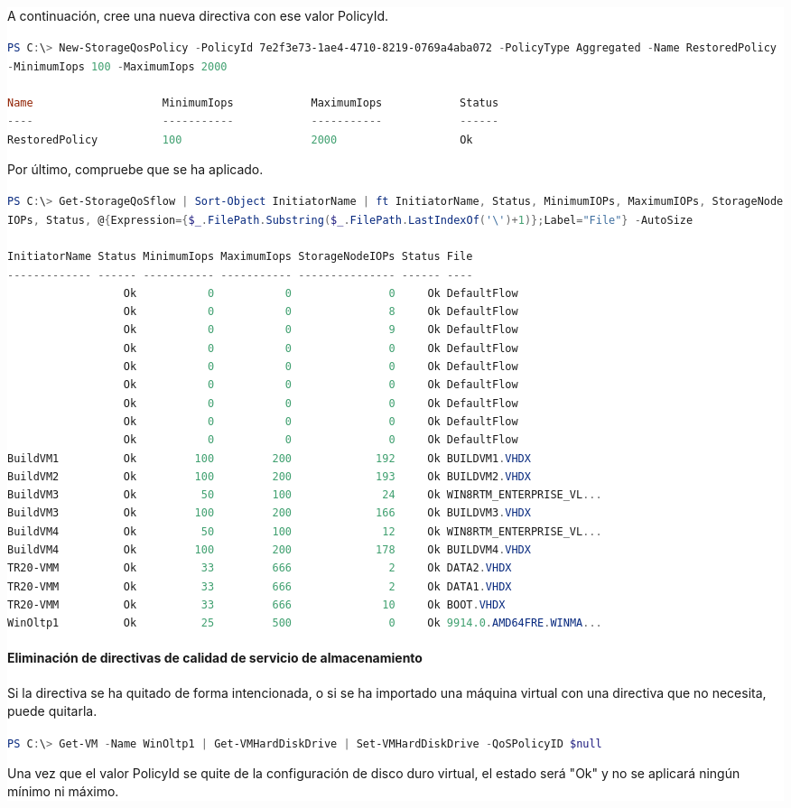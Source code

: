 A continuación, cree una nueva directiva con ese valor PolicyId.

```PowerShell
PS C:\> New-StorageQosPolicy -PolicyId 7e2f3e73-1ae4-4710-8219-0769a4aba072 -PolicyType Aggregated -Name RestoredPolicy -MinimumIops 100 -MaximumIops 2000

Name                    MinimumIops            MaximumIops            Status
----                    -----------            -----------            ------
RestoredPolicy          100                    2000                   Ok
```

Por último, compruebe que se ha aplicado.

```PowerShell
PS C:\> Get-StorageQoSflow | Sort-Object InitiatorName | ft InitiatorName, Status, MinimumIOPs, MaximumIOPs, StorageNodeIOPs, Status, @{Expression={$_.FilePath.Substring($_.FilePath.LastIndexOf('\')+1)};Label="File"} -AutoSize

InitiatorName Status MinimumIops MaximumIops StorageNodeIOPs Status File
------------- ------ ----------- ----------- --------------- ------ ----
                  Ok           0           0               0     Ok DefaultFlow
                  Ok           0           0               8     Ok DefaultFlow
                  Ok           0           0               9     Ok DefaultFlow
                  Ok           0           0               0     Ok DefaultFlow
                  Ok           0           0               0     Ok DefaultFlow
                  Ok           0           0               0     Ok DefaultFlow
                  Ok           0           0               0     Ok DefaultFlow
                  Ok           0           0               0     Ok DefaultFlow
                  Ok           0           0               0     Ok DefaultFlow
BuildVM1          Ok         100         200             192     Ok BUILDVM1.VHDX
BuildVM2          Ok         100         200             193     Ok BUILDVM2.VHDX
BuildVM3          Ok          50         100              24     Ok WIN8RTM_ENTERPRISE_VL...
BuildVM3          Ok         100         200             166     Ok BUILDVM3.VHDX
BuildVM4          Ok          50         100              12     Ok WIN8RTM_ENTERPRISE_VL...
BuildVM4          Ok         100         200             178     Ok BUILDVM4.VHDX
TR20-VMM          Ok          33         666               2     Ok DATA2.VHDX
TR20-VMM          Ok          33         666               2     Ok DATA1.VHDX
TR20-VMM          Ok          33         666              10     Ok BOOT.VHDX
WinOltp1          Ok          25         500               0     Ok 9914.0.AMD64FRE.WINMA...
```

#### <a name="remove-storage-qos-policies"></a><a name="BKMK_RemovePolicyFromVM"></a>Eliminación de directivas de calidad de servicio de almacenamiento

Si la directiva se ha quitado de forma intencionada, o si se ha importado una máquina virtual con una directiva que no necesita, puede quitarla.

```PowerShell
PS C:\> Get-VM -Name WinOltp1 | Get-VMHardDiskDrive | Set-VMHardDiskDrive -QoSPolicyID $null
```

Una vez que el valor PolicyId se quite de la configuración de disco duro virtual, el estado será "Ok" y no se aplicará ningún mínimo ni máximo.
